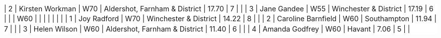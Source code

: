 | 2 | Kirsten Workman | W70 | Aldershot, Farnham \& District | 17\.70 | 7 |  |
| 3 | Jane Gandee | W55 | Winchester \& District | 17\.19 | 6 |  |
| W60 | | | | | | |
| 1 | Joy Radford | W70 | Winchester \& District | 14\.22 | 8 |  |
| 2 | Caroline Barnfield | W60 | Southampton | 11\.94 | 7 |  |
| 3 | Helen Wilson | W60 | Aldershot, Farnham \& District | 11\.40 | 6 |  |
| 4 | Amanda Godfrey | W60 | Havant | 7\.06 | 5 |  |


